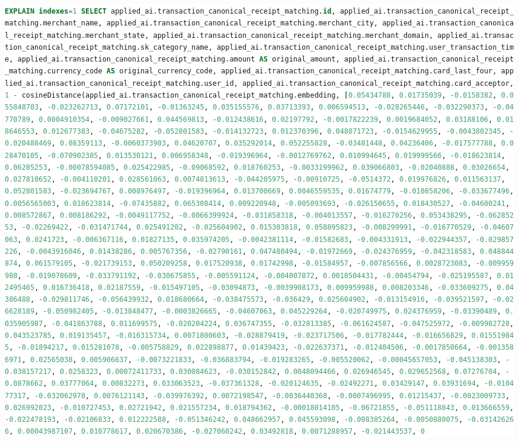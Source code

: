 ```sql
EXPLAIN indexes=1 SELECT applied_ai.transaction_canonical_receipt_matching.id, applied_ai.transaction_canonical_receipt_matching.merchant_name, applied_ai.transaction_canonical_receipt_matching.merchant_city, applied_ai.transaction_canonical_receipt_matching.merchant_state, applied_ai.transaction_canonical_receipt_matching.merchant_domain, applied_ai.transaction_canonical_receipt_matching.sk_category_name, applied_ai.transaction_canonical_receipt_matching.user_transaction_time, applied_ai.transaction_canonical_receipt_matching.amount AS original_amount, applied_ai.transaction_canonical_receipt_matching.currency_code AS original_currency_code, applied_ai.transaction_canonical_receipt_matching.card_last_four, applied_ai.transaction_canonical_receipt_matching.user_id, applied_ai.transaction_canonical_receipt_matching.card_acceptor, 1 - cosineDistance(applied_ai.transaction_canonical_receipt_matching.embedding, [0.05434788, 0.01735039, -0.0158382, 0.055848703, -0.023262713, 0.07172101, -0.01363245, 0.035155576, 0.03713393, 0.006594513, -0.028265446, -0.032290373, -0.04770789, 0.0004910354, -0.009027661, 0.044569813, -0.012438616, 0.02197792, -0.0017822239, 0.0019684052, 0.03188106, 0.018646553, 0.012677383, -0.04675282, -0.052801583, -0.014132723, 0.012370396, 0.048071723, -0.0154629955, -0.0043802345, -0.020488469, 0.08359113, -0.0060373903, 0.04620707, 0.035292014, 0.052255828, -0.03481448, 0.04236406, -0.017577788, 0.028470105, -0.070902385, 0.013530121, 0.006958348, -0.019396964, -0.0012769762, 0.010994645, 0.019999566, -0.018623814, 0.06285253, -0.00078594085, 0.025422985, -0.09068592, 0.018760253, -0.0033199962, 0.039066803, -0.02040888, 0.03026654, 0.027810652, -0.004110201, 0.028561063, 0.0074813613, -0.044205975, -0.00910725, -0.0514372, 0.019976826, 0.011563137, 0.052801583, -0.023694767, 0.008976497, -0.019396964, 0.013700669, 0.0046559535, 0.01674779, -0.010858206, -0.033677496, 0.0056565003, 0.018623814, -0.07435882, 0.065308414, 0.009220948, -0.005093693, -0.026150655, 0.018430527, -0.04600241, 0.008572867, 0.008186292, -0.0049117752, -0.0066399924, -0.031858318, -0.004013557, -0.016270256, 0.053438295, -0.06285253, -0.02269422, -0.031471744, 0.025491202, -0.025604902, 0.015303818, 0.058895823, -0.008299991, -0.016770529, -0.04607063, 0.0241723, -0.006367116, 0.01827135, 0.035974205, -0.0042381114, -0.01582683, -0.004331913, -0.022944357, -0.029857226, -0.0043916046, 0.01438286, 0.005767356, -0.02790161, 0.047480494, -0.01972669, -0.024376959, -0.042318583, 0.048844874, 0.061579105, -0.021739153, 0.050209258, 0.017520938, 0.01742998, -0.01584957, -0.007856566, 0.0028723083, -0.009959988, -0.019078609, -0.033791192, -0.030675855, -0.005591124, -0.004007872, 0.0018504431, -0.00454794, -0.025195587, 0.012495465, 0.016736418, 0.02187559, -0.015497105, -0.03094873, -0.0039908173, 0.009959988, 0.008203346, -0.033609275, 0.04386488, -0.029811746, -0.056439932, 0.018680664, -0.038475573, -0.036429, 0.025604902, -0.013154916, -0.039521597, -0.026628189, -0.050982405, -0.013848477, -0.0003826665, -0.04607063, 0.045229264, -0.020749975, 0.024376959, -0.03390489, 0.035905987, -0.041863788, 0.011699575, -0.020204224, 0.036747355, -0.032813385, -0.061624587, -0.047525972, -0.009982728, 0.043523785, 0.019135457, -0.016315734, 0.0071800603, -0.028879419, -0.023717506, -0.017782444, -0.016656829, 0.015519845, -0.01894217, 0.015281078, -0.005758829, 0.022898877, 0.01439423, -0.022637371, -0.012404506, -0.0017850664, -0.0013586971, 0.02565038, 0.005906637, -0.0073221833, -0.036883794, -0.019283265, -0.005520062, -0.00045657053, -0.045138303, -0.038157217, 0.0258323, 0.00072411733, 0.030084623, -0.030152842, 0.0048094466, 0.026946545, 0.029652568, 0.07276704, -0.0878662, 0.03777064, 0.00832273, 0.033063523, -0.037361328, -0.020124635, -0.02492271, 0.03429147, 0.03931694, -0.010477317, -0.032062978, 0.0076121143, -0.039976392, 0.0072198547, -0.0036440368, -0.0007496995, 0.01215437, -0.0023009733, 0.026992023, -0.010727453, 0.02721942, 0.021557234, 0.018794362, -0.00018014105, -0.06721855, -0.051118843, 0.013666559, -0.022478193, -0.02106833, 0.012222588, -0.051346242, 0.048662957, 0.045593098, -0.008385264, -0.0050880075, -0.031426266, 0.00043987107, 0.010778617, 0.020670386, -0.027060242, 0.03492818, 0.0071288957, -0.021443537, 0